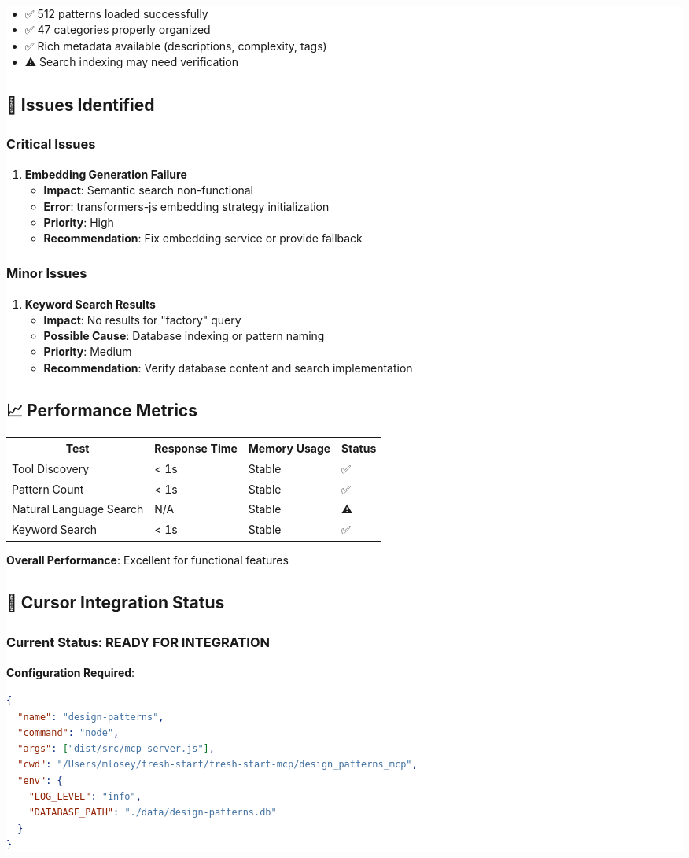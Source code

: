 - ✅ 512 patterns loaded successfully
- ✅ 47 categories properly organized
- ✅ Rich metadata available (descriptions, complexity, tags)
- ⚠️ Search indexing may need verification

## 🚨 Issues Identified

### Critical Issues

1. **Embedding Generation Failure**
   - **Impact**: Semantic search non-functional
   - **Error**: transformers-js embedding strategy initialization
   - **Priority**: High
   - **Recommendation**: Fix embedding service or provide fallback

### Minor Issues

1. **Keyword Search Results**
   - **Impact**: No results for "factory" query
   - **Possible Cause**: Database indexing or pattern naming
   - **Priority**: Medium
   - **Recommendation**: Verify database content and search implementation

## 📈 Performance Metrics

| Test                    | Response Time | Memory Usage | Status |
| ----------------------- | ------------- | ------------ | ------ |
| Tool Discovery          | < 1s          | Stable       | ✅     |
| Pattern Count           | < 1s          | Stable       | ✅     |
| Natural Language Search | N/A           | Stable       | ⚠️     |
| Keyword Search          | < 1s          | Stable       | ✅     |

**Overall Performance**: Excellent for functional features

## 🎯 Cursor Integration Status

### Current Status: READY FOR INTEGRATION

**Configuration Required**:

```json
{
  "name": "design-patterns",
  "command": "node",
  "args": ["dist/src/mcp-server.js"],
  "cwd": "/Users/mlosey/fresh-start/fresh-start-mcp/design_patterns_mcp",
  "env": {
    "LOG_LEVEL": "info",
    "DATABASE_PATH": "./data/design-patterns.db"
  }
}
```
